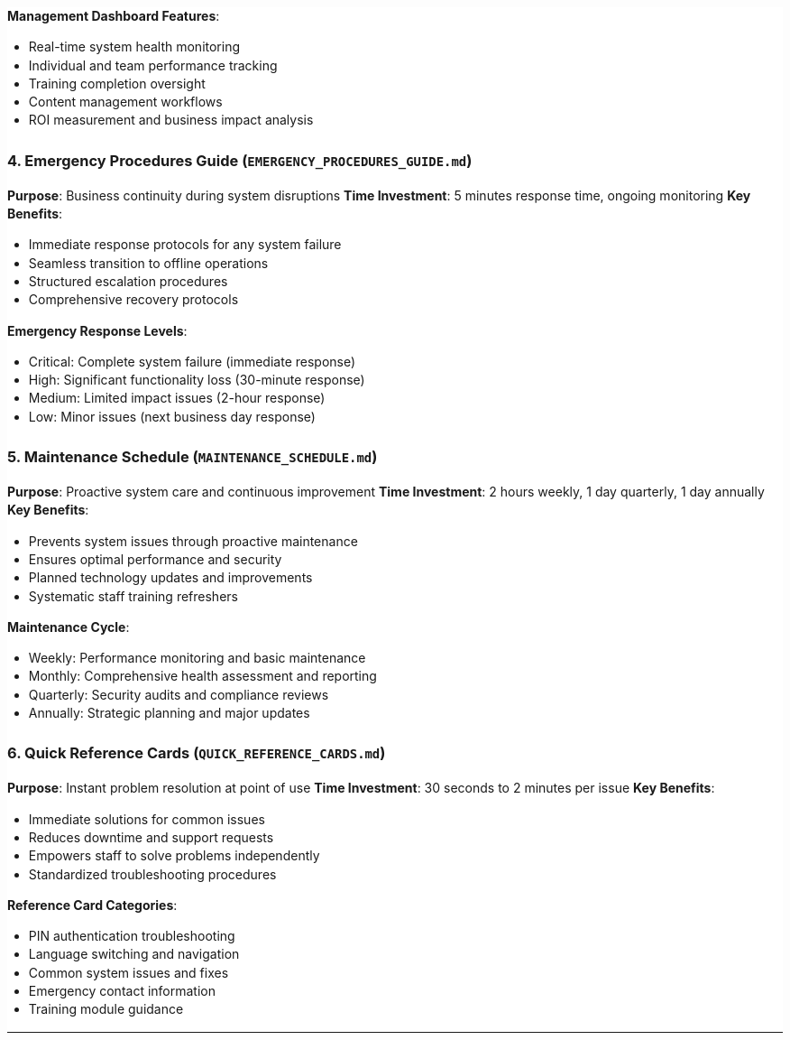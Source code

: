 **Management Dashboard Features**:
- Real-time system health monitoring
- Individual and team performance tracking
- Training completion oversight
- Content management workflows
- ROI measurement and business impact analysis

### **4. Emergency Procedures Guide** (`EMERGENCY_PROCEDURES_GUIDE.md`)
**Purpose**: Business continuity during system disruptions
**Time Investment**: 5 minutes response time, ongoing monitoring
**Key Benefits**:
- Immediate response protocols for any system failure
- Seamless transition to offline operations
- Structured escalation procedures
- Comprehensive recovery protocols

**Emergency Response Levels**:
- Critical: Complete system failure (immediate response)
- High: Significant functionality loss (30-minute response)
- Medium: Limited impact issues (2-hour response)
- Low: Minor issues (next business day response)

### **5. Maintenance Schedule** (`MAINTENANCE_SCHEDULE.md`)
**Purpose**: Proactive system care and continuous improvement
**Time Investment**: 2 hours weekly, 1 day quarterly, 1 day annually
**Key Benefits**:
- Prevents system issues through proactive maintenance
- Ensures optimal performance and security
- Planned technology updates and improvements
- Systematic staff training refreshers

**Maintenance Cycle**:
- Weekly: Performance monitoring and basic maintenance
- Monthly: Comprehensive health assessment and reporting
- Quarterly: Security audits and compliance reviews
- Annually: Strategic planning and major updates

### **6. Quick Reference Cards** (`QUICK_REFERENCE_CARDS.md`)
**Purpose**: Instant problem resolution at point of use
**Time Investment**: 30 seconds to 2 minutes per issue
**Key Benefits**:
- Immediate solutions for common issues
- Reduces downtime and support requests
- Empowers staff to solve problems independently
- Standardized troubleshooting procedures

**Reference Card Categories**:
- PIN authentication troubleshooting
- Language switching and navigation
- Common system issues and fixes
- Emergency contact information
- Training module guidance

---